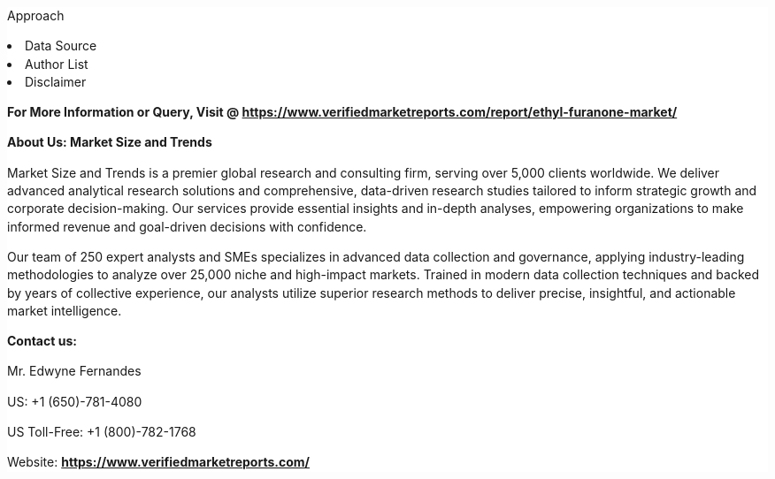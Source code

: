 Approach</li><li>Data Source</li><li>Author List</li><li>Disclaimer</li></ul></p><p><strong>For More Information or Query, Visit @ <a href="https://www.verifiedmarketreports.com/report/ethyl-furanone-market/">https://www.verifiedmarketreports.com/report/ethyl-furanone-market/</a></strong></p><p><strong>About Us: Market Size and Trends</strong></p><p>Market Size and Trends is a premier global research and consulting firm, serving over 5,000 clients worldwide. We deliver advanced analytical research solutions and comprehensive, data-driven research studies tailored to inform strategic growth and corporate decision-making. Our services provide essential insights and in-depth analyses, empowering organizations to make informed revenue and goal-driven decisions with confidence.</p><p>Our team of 250 expert analysts and SMEs specializes in advanced data collection and governance, applying industry-leading methodologies to analyze over 25,000 niche and high-impact markets. Trained in modern data collection techniques and backed by years of collective experience, our analysts utilize superior research methods to deliver precise, insightful, and actionable market intelligence.</p><p><strong>Contact us:</strong></p><p>Mr. Edwyne Fernandes</p><p>US: +1 (650)-781-4080</p><p>US Toll-Free: +1 (800)-782-1768</p><p>Website: <strong><a href="https://www.verifiedmarketreports.com/">https://www.verifiedmarketreports.com/</a></strong></p>
